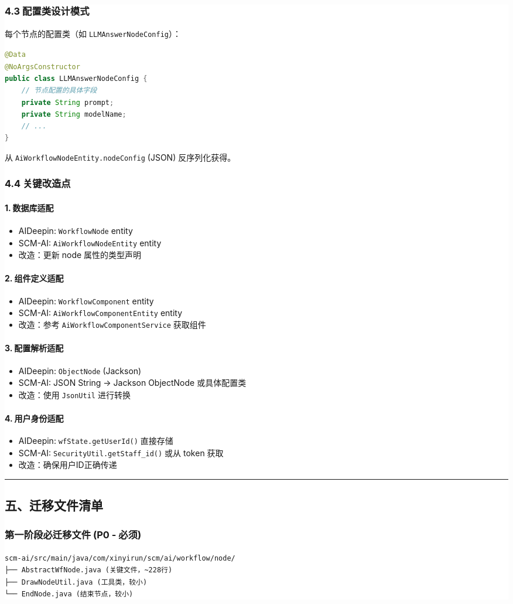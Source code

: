 
### 4.3 配置类设计模式

每个节点的配置类（如 `LLMAnswerNodeConfig`）：

```java
@Data
@NoArgsConstructor
public class LLMAnswerNodeConfig {
    // 节点配置的具体字段
    private String prompt;
    private String modelName;
    // ...
}
```

从 `AiWorkflowNodeEntity.nodeConfig` (JSON) 反序列化获得。

### 4.4 关键改造点

#### 1. 数据库适配
- AIDeepin: `WorkflowNode` entity
- SCM-AI: `AiWorkflowNodeEntity` entity
- 改造：更新 node 属性的类型声明

#### 2. 组件定义适配
- AIDeepin: `WorkflowComponent` entity
- SCM-AI: `AiWorkflowComponentEntity` entity
- 改造：参考 `AiWorkflowComponentService` 获取组件

#### 3. 配置解析适配
- AIDeepin: `ObjectNode` (Jackson)
- SCM-AI: JSON String → Jackson ObjectNode 或具体配置类
- 改造：使用 `JsonUtil` 进行转换

#### 4. 用户身份适配
- AIDeepin: `wfState.getUserId()` 直接存储
- SCM-AI: `SecurityUtil.getStaff_id()` 或从 token 获取
- 改造：确保用户ID正确传递

---

## 五、迁移文件清单

### 第一阶段必迁移文件 (P0 - 必须)

```
scm-ai/src/main/java/com/xinyirun/scm/ai/workflow/node/
├── AbstractWfNode.java (关键文件，~228行)
├── DrawNodeUtil.java (工具类，较小)
└── EndNode.java (结束节点，较小)
```
